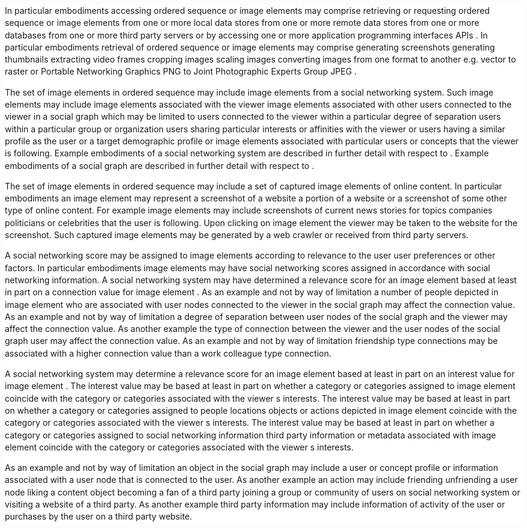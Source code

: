 In particular embodiments accessing ordered sequence or image elements may comprise retrieving or requesting ordered sequence or image elements from one or more local data stores from one or more remote data stores from one or more databases from one or more third party servers or by accessing one or more application programming interfaces APIs . In particular embodiments retrieval of ordered sequence or image elements may comprise generating screenshots generating thumbnails extracting video frames cropping images scaling images converting images from one format to another e.g. vector to raster or Portable Networking Graphics PNG to Joint Photographic Experts Group JPEG .

The set of image elements in ordered sequence may include image elements from a social networking system. Such image elements may include image elements associated with the viewer image elements associated with other users connected to the viewer in a social graph which may be limited to users connected to the viewer within a particular degree of separation users within a particular group or organization users sharing particular interests or affinities with the viewer or users having a similar profile as the user or a target demographic profile or image elements associated with particular users or concepts that the viewer is following. Example embodiments of a social networking system are described in further detail with respect to . Example embodiments of a social graph are described in further detail with respect to .

The set of image elements in ordered sequence may include a set of captured image elements of online content. In particular embodiments an image element may represent a screenshot of a website a portion of a website or a screenshot of some other type of online content. For example image elements may include screenshots of current news stories for topics companies politicians or celebrities that the user is following. Upon clicking on image element the viewer may be taken to the website for the screenshot. Such captured image elements may be generated by a web crawler or received from third party servers.

A social networking score may be assigned to image elements according to relevance to the user user preferences or other factors. In particular embodiments image elements may have social networking scores assigned in accordance with social networking information. A social networking system may have determined a relevance score for an image element based at least in part on a connection value for image element . As an example and not by way of limitation a number of people depicted in image element who are associated with user nodes connected to the viewer in the social graph may affect the connection value. As an example and not by way of limitation a degree of separation between user nodes of the social graph and the viewer may affect the connection value. As another example the type of connection between the viewer and the user nodes of the social graph user may affect the connection value. As an example and not by way of limitation friendship type connections may be associated with a higher connection value than a work colleague type connection.

A social networking system may determine a relevance score for an image element based at least in part on an interest value for image element . The interest value may be based at least in part on whether a category or categories assigned to image element coincide with the category or categories associated with the viewer s interests. The interest value may be based at least in part on whether a category or categories assigned to people locations objects or actions depicted in image element coincide with the category or categories associated with the viewer s interests. The interest value may be based at least in part on whether a category or categories assigned to social networking information third party information or metadata associated with image element coincide with the category or categories associated with the viewer s interests.

As an example and not by way of limitation an object in the social graph may include a user or concept profile or information associated with a user node that is connected to the user. As another example an action may include friending unfriending a user node liking a content object becoming a fan of a third party joining a group or community of users on social networking system or visiting a website of a third party. As another example third party information may include information of activity of the user or purchases by the user on a third party website.

